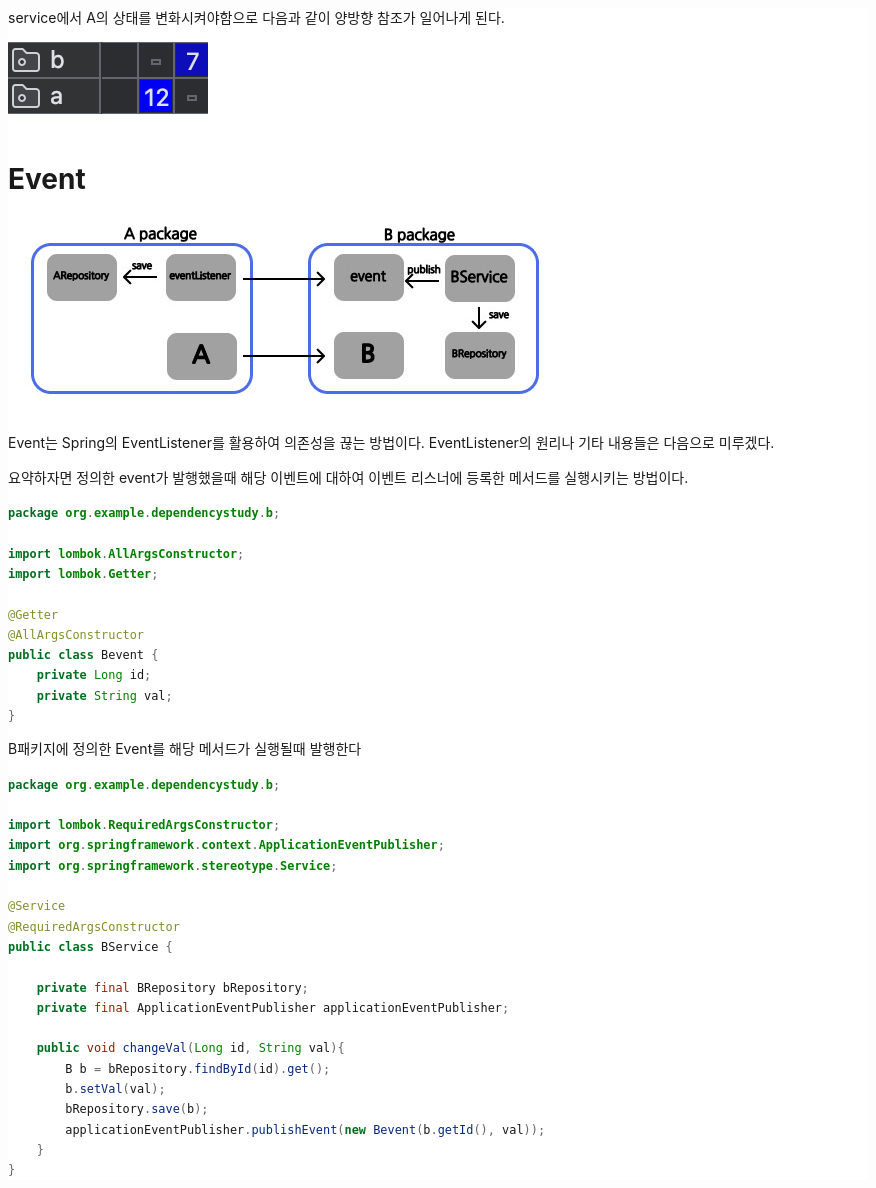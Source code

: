 service에서 A의 상태를 변화시켜야함으로 다음과 같이 양방향 참조가 일어나게 된다.

![before-matrix.png](../assets/img/post/2024-11-01/before-matrix.png)

# Event

![event.png](../assets/img/post/2024-11-01/event.png)

Event는 Spring의 EventListener를 활용하여 의존성을 끊는 방법이다.
EventListener의 원리나 기타 내용들은 다음으로 미루겠다.

요약하자면 정의한 event가 발행했을때 해당 이벤트에 대하여 이벤트 리스너에 등록한 메서드를 실행시키는 방법이다.
```java
package org.example.dependencystudy.b;  
  
import lombok.AllArgsConstructor;  
import lombok.Getter;  
  
@Getter  
@AllArgsConstructor  
public class Bevent {  
    private Long id;  
    private String val;  
}
```
B패키지에 정의한 Event를 해당 메서드가 실행될때 발행한다

```java
package org.example.dependencystudy.b;  
  
import lombok.RequiredArgsConstructor;  
import org.springframework.context.ApplicationEventPublisher;  
import org.springframework.stereotype.Service;  
  
@Service  
@RequiredArgsConstructor  
public class BService {  
  
    private final BRepository bRepository;  
    private final ApplicationEventPublisher applicationEventPublisher;  
  
    public void changeVal(Long id, String val){  
        B b = bRepository.findById(id).get();  
        b.setVal(val);  
        bRepository.save(b);  
        applicationEventPublisher.publishEvent(new Bevent(b.getId(), val));  
    }  
}
```
